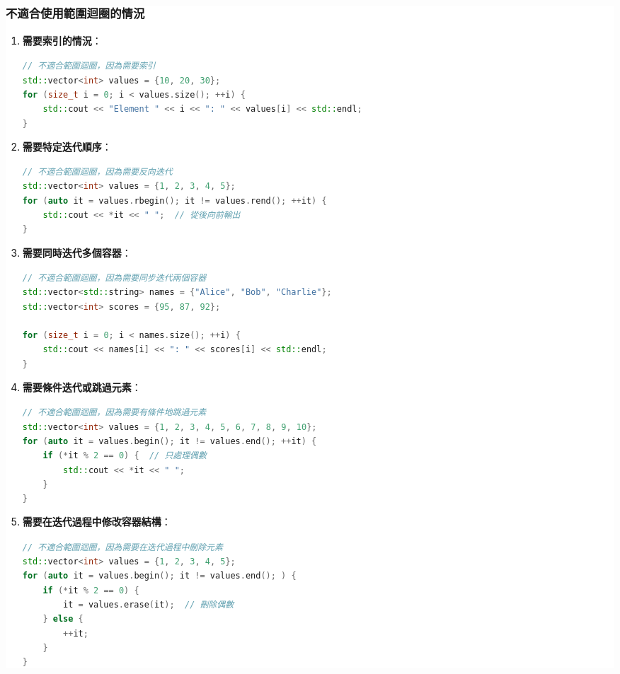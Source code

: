 ### 不適合使用範圍迴圈的情況

1. **需要索引的情況**：
   ```cpp
   // 不適合範圍迴圈，因為需要索引
   std::vector<int> values = {10, 20, 30};
   for (size_t i = 0; i < values.size(); ++i) {
       std::cout << "Element " << i << ": " << values[i] << std::endl;
   }
   ```

2. **需要特定迭代順序**：
   ```cpp
   // 不適合範圍迴圈，因為需要反向迭代
   std::vector<int> values = {1, 2, 3, 4, 5};
   for (auto it = values.rbegin(); it != values.rend(); ++it) {
       std::cout << *it << " ";  // 從後向前輸出
   }
   ```

3. **需要同時迭代多個容器**：
   ```cpp
   // 不適合範圍迴圈，因為需要同步迭代兩個容器
   std::vector<std::string> names = {"Alice", "Bob", "Charlie"};
   std::vector<int> scores = {95, 87, 92};
   
   for (size_t i = 0; i < names.size(); ++i) {
       std::cout << names[i] << ": " << scores[i] << std::endl;
   }
   ```

4. **需要條件迭代或跳過元素**：
   ```cpp
   // 不適合範圍迴圈，因為需要有條件地跳過元素
   std::vector<int> values = {1, 2, 3, 4, 5, 6, 7, 8, 9, 10};
   for (auto it = values.begin(); it != values.end(); ++it) {
       if (*it % 2 == 0) {  // 只處理偶數
           std::cout << *it << " ";
       }
   }
   ```

5. **需要在迭代過程中修改容器結構**：
   ```cpp
   // 不適合範圍迴圈，因為需要在迭代過程中刪除元素
   std::vector<int> values = {1, 2, 3, 4, 5};
   for (auto it = values.begin(); it != values.end(); ) {
       if (*it % 2 == 0) {
           it = values.erase(it);  // 刪除偶數
       } else {
           ++it;
       }
   }
   ```
